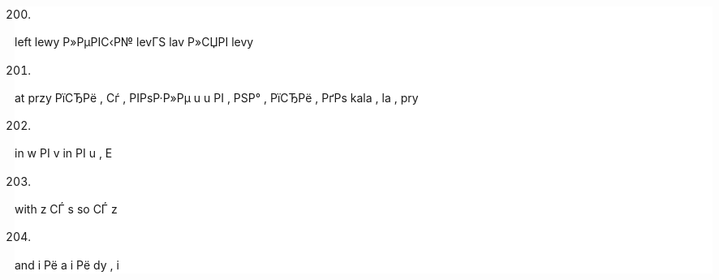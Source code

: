 </tr>
<tr class=»odd»>

200.
left
lewy
Р»РµРІС‹Р№
levГЅ
lav
Р»СЏРІ
levy

</tr>
<tr class=»even»>

201.
at
przy
РїСЂРё , Сѓ , РІРѕР·Р»Рµ
u
u
РІ , РЅР° , РїСЂРё , РґРѕ
kala , la , pry

</tr>
<tr class=»odd»>

202.
in
w
РІ
v
in
РІ
u , Е­

</tr>
<tr class=»even»>

203.
with
z
СЃ
s
so
СЃ
z

</tr>
<tr class=»odd»>

204.
and
i
Рё
a
i
Рё
dy , i
